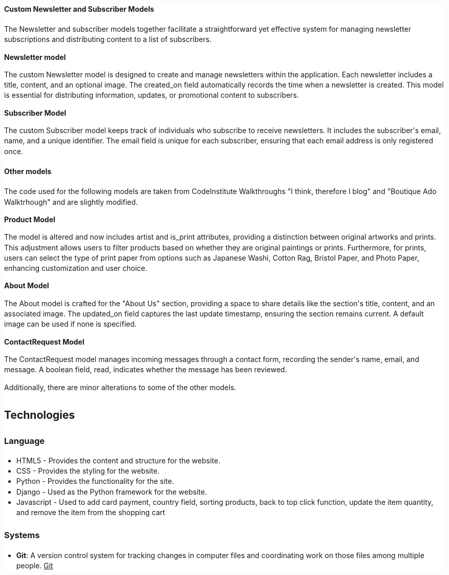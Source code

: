 #### Custom Newsletter and Subscriber Models
The Newsletter and subscriber models together facilitate a straightforward yet effective system for managing newsletter subscriptions and distributing content to a list of subscribers.

**Newsletter model**

The custom Newsletter model is designed to create and manage newsletters within the application. Each newsletter includes a title, content, and an optional image. The created_on field automatically records the time when a newsletter is created. This model is essential for distributing information, updates, or promotional content to subscribers.

**Subscriber Model**

The custom Subscriber model keeps track of individuals who subscribe to receive newsletters. It includes the subscriber's email, name, and a unique identifier. The email field is unique for each subscriber, ensuring that each email address is only registered once.

#### Other models
The code used for the following models are taken from CodeInstitute Walkthroughs "I think, therefore I blog" and "Boutique Ado Walktrhough" and are slightly modified.

**Product Model**

 The model is altered and now includes artist and is_print attributes, providing a distinction between original artworks and prints. This adjustment allows users to filter products based on whether they are original paintings or prints. Furthermore, for prints, users can select the type of print paper from options such as Japanese Washi, Cotton Rag, Bristol Paper, and Photo Paper, enhancing customization and user choice.


**About Model**

The About model is crafted for the "About Us" section, providing a space to share details like the section's title, content, and an associated image. The updated_on field captures the last update timestamp, ensuring the section remains current. A default image can be used if none is specified.

**ContactRequest Model**

The ContactRequest model manages incoming messages through a contact form, recording the sender's name, email, and message. A boolean field, read, indicates whether the message has been reviewed.

Additionally, there are minor alterations to some of the other models.

## Technologies

### Language
* HTML5 - Provides the content and structure for the website.
* CSS - Provides the styling for the website.
* Python - Provides the functionality for the site.
* Django - Used as the Python framework for the website.
* Javascript - Used to add card payment, country field, sorting products, back to top click function, update the item quantity, and remove the item from the shopping cart


### Systems
- **Git**: A version control system for tracking changes in computer files and coordinating work on those files among multiple people. [Git](https://git-scm.com/)
